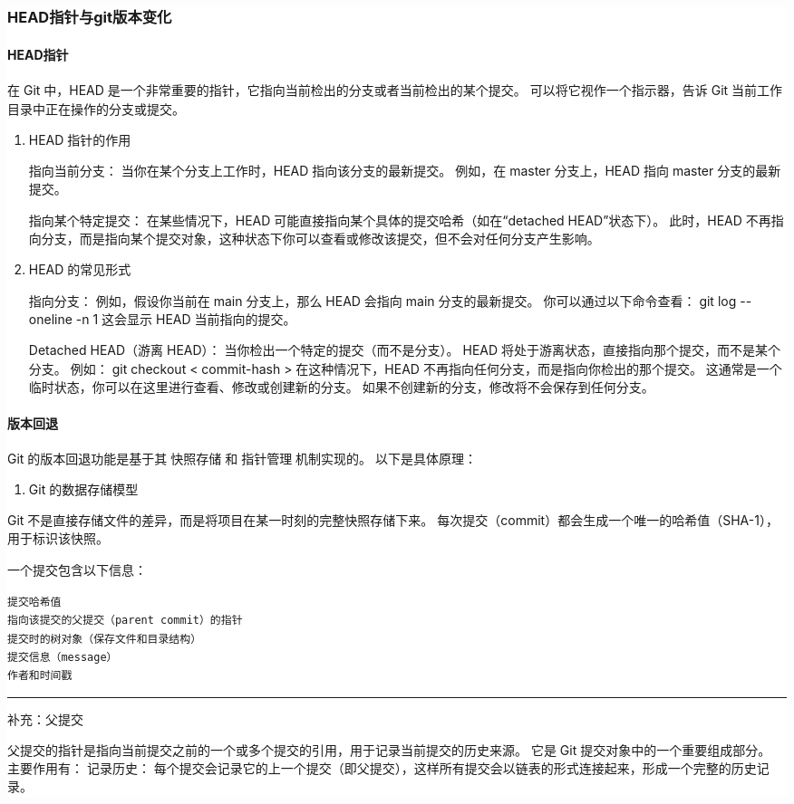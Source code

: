 ### HEAD指针与git版本变化

#### HEAD指针

在 Git 中，HEAD 是一个非常重要的指针，它指向当前检出的分支或者当前检出的某个提交。
可以将它视作一个指示器，告诉 Git 当前工作目录中正在操作的分支或提交。

1. HEAD 指针的作用

    指向当前分支：
    当你在某个分支上工作时，HEAD 指向该分支的最新提交。
    例如，在 master 分支上，HEAD 指向 master 分支的最新提交。

    指向某个特定提交：
    在某些情况下，HEAD 可能直接指向某个具体的提交哈希（如在“detached HEAD”状态下）。
    此时，HEAD 不再指向分支，而是指向某个提交对象，这种状态下你可以查看或修改该提交，但不会对任何分支产生影响。

2. HEAD 的常见形式

    指向分支：
    例如，假设你当前在 main 分支上，那么 HEAD 会指向 main 分支的最新提交。
    你可以通过以下命令查看：
    git log --oneline -n 1
    这会显示 HEAD 当前指向的提交。

    Detached HEAD（游离 HEAD）：
    当你检出一个特定的提交（而不是分支）。
    HEAD 将处于游离状态，直接指向那个提交，而不是某个分支。
    例如：
    git checkout < commit-hash >
    在这种情况下，HEAD 不再指向任何分支，而是指向你检出的那个提交。
    这通常是一个临时状态，你可以在这里进行查看、修改或创建新的分支。
    如果不创建新的分支，修改将不会保存到任何分支。


#### 版本回退

Git 的版本回退功能是基于其 快照存储 和 指针管理 机制实现的。
以下是具体原理：

1. Git 的数据存储模型

Git 不是直接存储文件的差异，而是将项目在某一时刻的完整快照存储下来。
每次提交（commit）都会生成一个唯一的哈希值（SHA-1），用于标识该快照。

一个提交包含以下信息：

    提交哈希值
    指向该提交的父提交（parent commit）的指针
    提交时的树对象（保存文件和目录结构）
    提交信息（message）
    作者和时间戳

 ***
补充：父提交

父提交的指针是指向当前提交之前的一个或多个提交的引用，用于记录当前提交的历史来源。
它是 Git 提交对象中的一个重要组成部分。
主要作用有：
    记录历史： 每个提交会记录它的上一个提交（即父提交），这样所有提交会以链表的形式连接起来，形成一个完整的历史记录。
